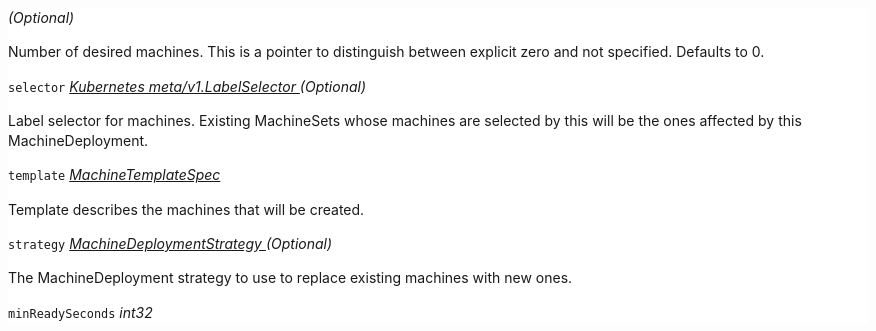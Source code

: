 <em>(Optional)</em>
<p>Number of desired machines. This is a pointer to distinguish between explicit
zero and not specified. Defaults to 0.</p>
</td>
</tr>
<tr>
<td>
<code>selector</code>
</td>
<td>
<em>
<a href="#https%3a%2f%2fkubernetes.io%2fdocs%2freference%2fgenerated%2fkubernetes-api%2fv1.19%2f%23labelselector-v1-meta">
Kubernetes meta/v1.LabelSelector
</a>
</em>
</td>
<td>
<em>(Optional)</em>
<p>Label selector for machines. Existing MachineSets whose machines are
selected by this will be the ones affected by this MachineDeployment.</p>
</td>
</tr>
<tr>
<td>
<code>template</code>
</td>
<td>
<em>
<a href="#MachineTemplateSpec">
MachineTemplateSpec
</a>
</em>
</td>
<td>
<p>Template describes the machines that will be created.</p>
</td>
</tr>
<tr>
<td>
<code>strategy</code>
</td>
<td>
<em>
<a href="#MachineDeploymentStrategy">
MachineDeploymentStrategy
</a>
</em>
</td>
<td>
<em>(Optional)</em>
<p>The MachineDeployment strategy to use to replace existing machines with new ones.</p>
</td>
</tr>
<tr>
<td>
<code>minReadySeconds</code>
</td>
<td>
<em>
int32
</em>
</td>
<td>
